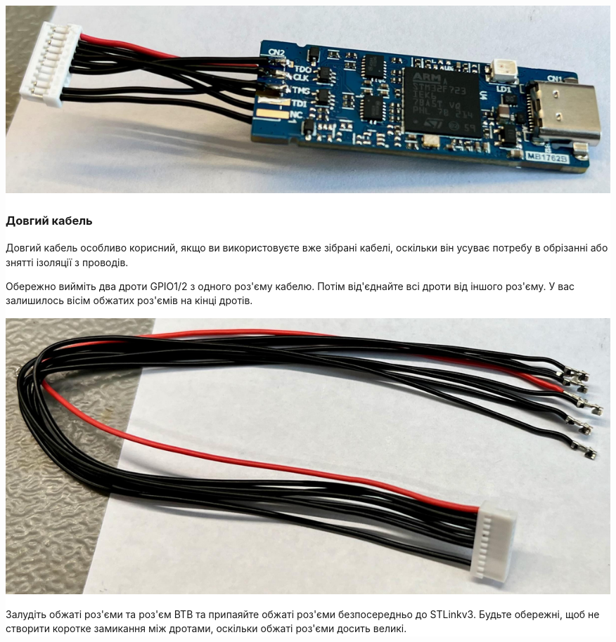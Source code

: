 ![](../../assets/debug/stlinkv3_minie_p6.jpeg)

### Довгий кабель

Довгий кабель особливо корисний, якщо ви використовуєте вже зібрані кабелі, оскільки він усуває потребу в обрізанні або знятті ізоляції з проводів.

Обережно вийміть два дроти GPIO1/2 з одного роз'єму кабелю. Потім від'єднайте всі дроти від іншого роз'єму. У вас залишилось вісім обжатих роз'ємів на кінці дротів.

![](../../assets/debug/stlinkv3_minie_p7.jpeg)

Залудіть обжаті роз'єми та роз'єм BTB та припаяйте обжаті роз'єми безпосередньо до STLinkv3. Будьте обережні, щоб не створити коротке замикання між дротами, оскільки обжаті роз'єми досить великі.
